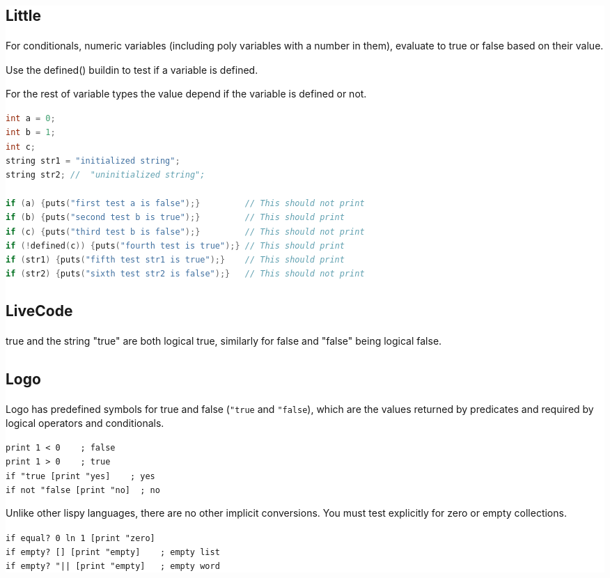 

## Little

For conditionals, numeric variables (including poly variables
with a number in them), evaluate to true or false based on
their value.

Use the defined() buildin to test if a variable is defined.

For the rest of variable types the value depend if the variable
is defined or not.



```C
int a = 0;
int b = 1;
int c;
string str1 = "initialized string";
string str2; //  "uninitialized string";

if (a) {puts("first test a is false");}         // This should not print
if (b) {puts("second test b is true");}         // This should print
if (c) {puts("third test b is false");}         // This should not print
if (!defined(c)) {puts("fourth test is true");} // This should print
if (str1) {puts("fifth test str1 is true");}    // This should print
if (str2) {puts("sixth test str2 is false");}   // This should not print
```



## LiveCode

true and the string "true"  are both logical true, similarly for false and "false" being logical false.


## Logo

Logo has predefined symbols for true and false (<code>"true</code> and <code>"false</code>), which are the values returned by predicates and required by logical operators and conditionals.

```logo
print 1 < 0    ; false
print 1 > 0    ; true
if "true [print "yes]    ; yes
if not "false [print "no]  ; no
```

Unlike other lispy languages, there are no other implicit conversions.
You must test explicitly for zero or empty collections.

```logo
if equal? 0 ln 1 [print "zero]
if empty? [] [print "empty]    ; empty list
if empty? "|| [print "empty]   ; empty word
```
